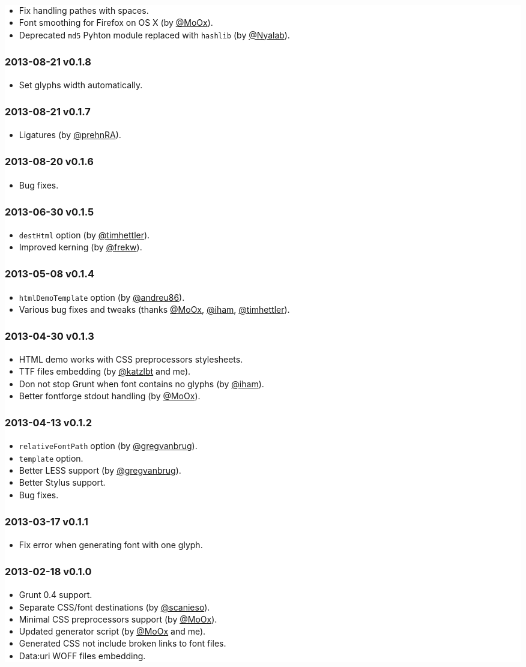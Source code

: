 * Fix handling pathes with spaces.
* Font smoothing for Firefox on OS X (by [@MoOx](https://github.com/MoOx)).
* Deprecated `md5` Pyhton module replaced with `hashlib` (by [@Nyalab](https://github.com/Nyalab)).

### 2013-08-21 v0.1.8

* Set glyphs width automatically.

### 2013-08-21 v0.1.7

* Ligatures (by [@prehnRA](https://github.com/prehnRA)).

### 2013-08-20 v0.1.6

* Bug fixes.

### 2013-06-30 v0.1.5

* `destHtml` option (by [@timhettler](https://github.com/timhettler)).
* Improved kerning (by [@frekw](https://github.com/frekw)).

### 2013-05-08 v0.1.4

* `htmlDemoTemplate` option (by [@andreu86](https://github.com/andreu86)).
* Various bug fixes and tweaks (thanks [@MoOx](https://github.com/MoOx), [@iham](https://github.com/iham), [@timhettler](https://github.com/timhettler)).

### 2013-04-30 v0.1.3

* HTML demo works with CSS preprocessors stylesheets.
* TTF files embedding (by [@katzlbt](https://github.com/katzlbt) and me).
* Don not stop Grunt when font contains no glyphs (by [@iham](https://github.com/iham)).
* Better fontforge stdout handling (by [@MoOx](https://github.com/MoOx)).

### 2013-04-13 v0.1.2

* `relativeFontPath` option (by [@gregvanbrug](https://github.com/gregvanbrug)).
* `template` option.
* Better LESS support (by [@gregvanbrug](https://github.com/gregvanbrug)).
* Better Stylus support.
* Bug fixes.

### 2013-03-17 v0.1.1

* Fix error when generating font with one glyph.

### 2013-02-18 v0.1.0

* Grunt 0.4 support.
* Separate CSS/font destinations (by [@scanieso](https://github.com/scanieso)).
* Minimal CSS preprocessors support (by [@MoOx](https://github.com/MoOx)).
* Updated generator script (by [@MoOx](https://github.com/MoOx) and me).
* Generated CSS not include broken links to font files.
* Data:uri WOFF files embedding.
